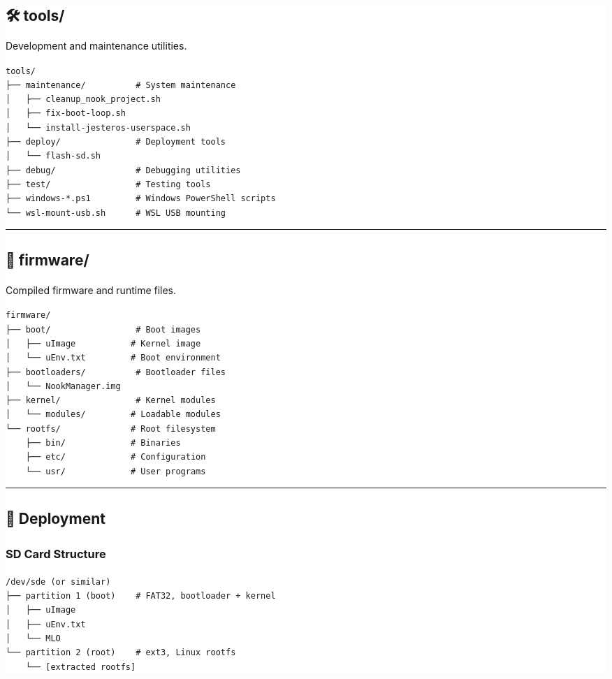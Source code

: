 
## 🛠️ tools/

Development and maintenance utilities.

```
tools/
├── maintenance/          # System maintenance
│   ├── cleanup_nook_project.sh
│   ├── fix-boot-loop.sh
│   └── install-jesteros-userspace.sh
├── deploy/               # Deployment tools
│   └── flash-sd.sh
├── debug/                # Debugging utilities
├── test/                 # Testing tools
├── windows-*.ps1         # Windows PowerShell scripts
└── wsl-mount-usb.sh      # WSL USB mounting
```

---

## 💾 firmware/

Compiled firmware and runtime files.

```
firmware/
├── boot/                 # Boot images
│   ├── uImage           # Kernel image
│   └── uEnv.txt         # Boot environment
├── bootloaders/          # Bootloader files
│   └── NookManager.img
├── kernel/               # Kernel modules
│   └── modules/         # Loadable modules
└── rootfs/              # Root filesystem
    ├── bin/             # Binaries
    ├── etc/             # Configuration
    └── usr/             # User programs
```

---

## 🚀 Deployment

### SD Card Structure
```
/dev/sde (or similar)
├── partition 1 (boot)    # FAT32, bootloader + kernel
│   ├── uImage
│   ├── uEnv.txt
│   └── MLO
└── partition 2 (root)    # ext3, Linux rootfs
    └── [extracted rootfs]
```
